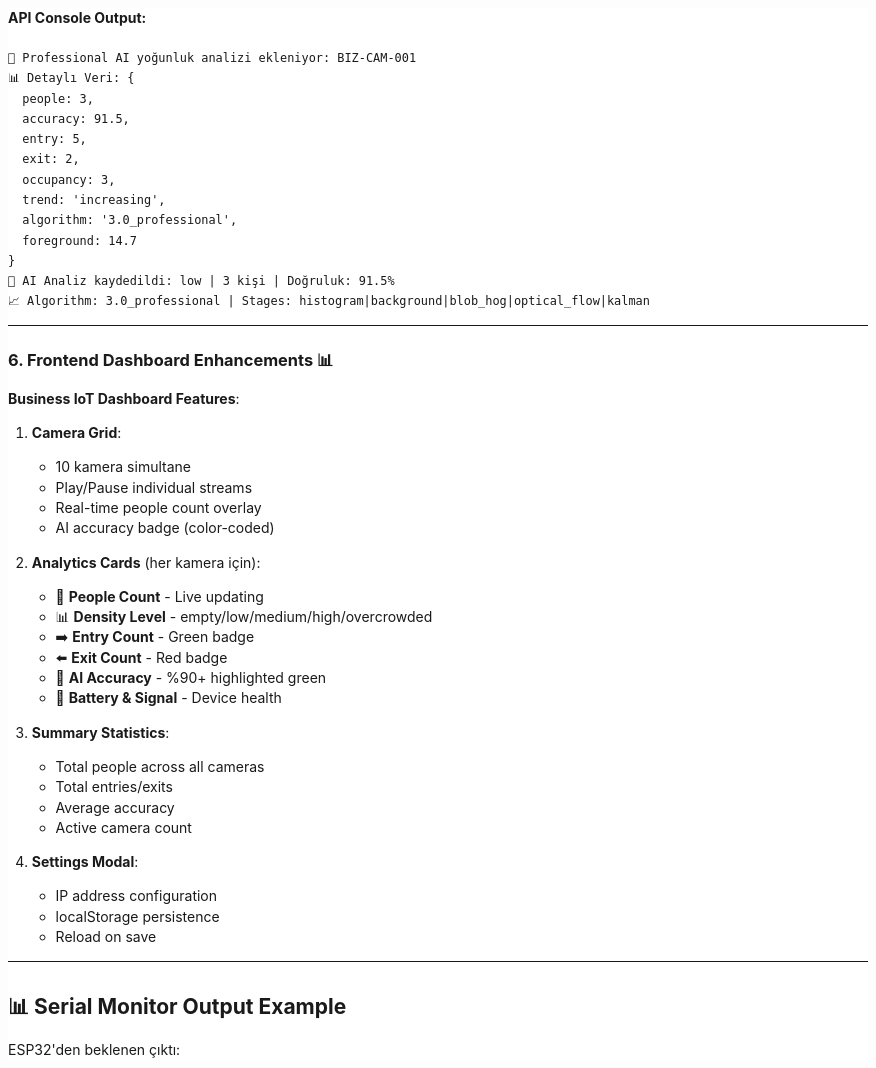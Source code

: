 #### API Console Output:
```
🤖 Professional AI yoğunluk analizi ekleniyor: BIZ-CAM-001
📊 Detaylı Veri: {
  people: 3,
  accuracy: 91.5,
  entry: 5,
  exit: 2,
  occupancy: 3,
  trend: 'increasing',
  algorithm: '3.0_professional',
  foreground: 14.7
}
🎯 AI Analiz kaydedildi: low | 3 kişi | Doğruluk: 91.5%
📈 Algorithm: 3.0_professional | Stages: histogram|background|blob_hog|optical_flow|kalman
```

---

### 6. **Frontend Dashboard Enhancements** 📊

**Business IoT Dashboard Features**:

1. **Camera Grid**:
   - 10 kamera simultane
   - Play/Pause individual streams
   - Real-time people count overlay
   - AI accuracy badge (color-coded)

2. **Analytics Cards** (her kamera için):
   - 👥 **People Count** - Live updating
   - 📊 **Density Level** - empty/low/medium/high/overcrowded
   - ➡️ **Entry Count** - Green badge
   - ⬅️ **Exit Count** - Red badge
   - 🎯 **AI Accuracy** - %90+ highlighted green
   - 🔋 **Battery & Signal** - Device health

3. **Summary Statistics**:
   - Total people across all cameras
   - Total entries/exits
   - Average accuracy
   - Active camera count

4. **Settings Modal**:
   - IP address configuration
   - localStorage persistence
   - Reload on save

---

## 📊 Serial Monitor Output Example

ESP32'den beklenen çıktı:
